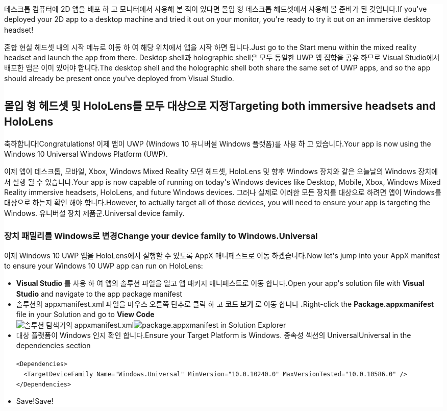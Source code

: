 <span data-ttu-id="c9a52-135">데스크톱 컴퓨터에 2D 앱을 배포 하 고 모니터에서 사용해 본 적이 있다면 몰입 형 데스크톱 헤드셋에서 사용해 볼 준비가 된 것입니다.</span><span class="sxs-lookup"><span data-stu-id="c9a52-135">If you've deployed your 2D app to a desktop machine and tried it out on your monitor, you're ready to try it out on an immersive desktop headset!</span></span>

<span data-ttu-id="c9a52-136">혼합 현실 헤드셋 내의 시작 메뉴로 이동 하 여 해당 위치에서 앱을 시작 하면 됩니다.</span><span class="sxs-lookup"><span data-stu-id="c9a52-136">Just go to the Start menu within the mixed reality headset and launch the app from there.</span></span> <span data-ttu-id="c9a52-137">Desktop shell과 holographic shell은 모두 동일한 UWP 앱 집합을 공유 하므로 Visual Studio에서 배포한 앱은 이미 있어야 합니다.</span><span class="sxs-lookup"><span data-stu-id="c9a52-137">The desktop shell and the holographic shell both share the same set of UWP apps, and so the app should already be present once you've deployed from Visual Studio.</span></span>

## <a name="targeting-both-immersive-headsets-and-hololens"></a><span data-ttu-id="c9a52-138">몰입 형 헤드셋 및 HoloLens를 모두 대상으로 지정</span><span class="sxs-lookup"><span data-stu-id="c9a52-138">Targeting both immersive headsets and HoloLens</span></span>

<span data-ttu-id="c9a52-139">축하합니다!</span><span class="sxs-lookup"><span data-stu-id="c9a52-139">Congratulations!</span></span> <span data-ttu-id="c9a52-140">이제 앱이 UWP (Windows 10 유니버설 Windows 플랫폼)를 사용 하 고 있습니다.</span><span class="sxs-lookup"><span data-stu-id="c9a52-140">Your app is now using the Windows 10 Universal Windows Platform (UWP).</span></span>

<span data-ttu-id="c9a52-141">이제 앱이 데스크톱, 모바일, Xbox, Windows Mixed Reality 모던 헤드셋, HoloLens 및 향후 Windows 장치와 같은 오늘날의 Windows 장치에서 실행 될 수 있습니다.</span><span class="sxs-lookup"><span data-stu-id="c9a52-141">Your app is now capable of running on today's Windows devices like Desktop, Mobile, Xbox, Windows Mixed Reality immersive headsets, HoloLens, and future Windows devices.</span></span> <span data-ttu-id="c9a52-142">그러나 실제로 이러한 모든 장치를 대상으로 하려면 앱이 Windows를 대상으로 하는지 확인 해야 합니다.</span><span class="sxs-lookup"><span data-stu-id="c9a52-142">However, to actually target all of those devices, you will need to ensure your app is targeting the Windows.</span></span> <span data-ttu-id="c9a52-143">유니버설 장치 제품군.</span><span class="sxs-lookup"><span data-stu-id="c9a52-143">Universal device family.</span></span>

### <a name="change-your-device-family-to-windowsuniversal"></a><span data-ttu-id="c9a52-144">장치 패밀리를 Windows로 변경</span><span class="sxs-lookup"><span data-stu-id="c9a52-144">Change your device family to Windows.Universal</span></span>

<span data-ttu-id="c9a52-145">이제 Windows 10 UWP 앱을 HoloLens에서 실행할 수 있도록 AppX 매니페스트로 이동 하겠습니다.</span><span class="sxs-lookup"><span data-stu-id="c9a52-145">Now let's jump into your AppX manifest to ensure your Windows 10 UWP app can run on HoloLens:</span></span>
* <span data-ttu-id="c9a52-146">**Visual Studio** 를 사용 하 여 앱의 솔루션 파일을 열고 앱 패키지 매니페스트로 이동 합니다.</span><span class="sxs-lookup"><span data-stu-id="c9a52-146">Open your app's solution file with **Visual Studio** and navigate to the app package manifest</span></span>
* <span data-ttu-id="c9a52-147">솔루션의 appxmanifest.xml 파일을 마우스 오른쪽 단추로 클릭 하 고 **코드 보기** 로 이동 합니다 **.**</span><span class="sxs-lookup"><span data-stu-id="c9a52-147">Right-click the **Package.appxmanifest** file in your Solution and go to **View Code**</span></span><br>
  <span data-ttu-id="c9a52-148">![솔루션 탐색기의 appxmanifest.xml](images/openappxmanifest-500px.png)</span><span class="sxs-lookup"><span data-stu-id="c9a52-148">![package.appxmanifest in Solution Explorer](images/openappxmanifest-500px.png)</span></span><br>
* <span data-ttu-id="c9a52-149">대상 플랫폼이 Windows 인지 확인 합니다.</span><span class="sxs-lookup"><span data-stu-id="c9a52-149">Ensure your Target Platform is Windows.</span></span> <span data-ttu-id="c9a52-150">종속성 섹션의 Universal</span><span class="sxs-lookup"><span data-stu-id="c9a52-150">Universal in the dependencies section</span></span>
  ```
  <Dependencies>
    <TargetDeviceFamily Name="Windows.Universal" MinVersion="10.0.10240.0" MaxVersionTested="10.0.10586.0" />
  </Dependencies>
  ```
* <span data-ttu-id="c9a52-151">Save!</span><span class="sxs-lookup"><span data-stu-id="c9a52-151">Save!</span></span>
